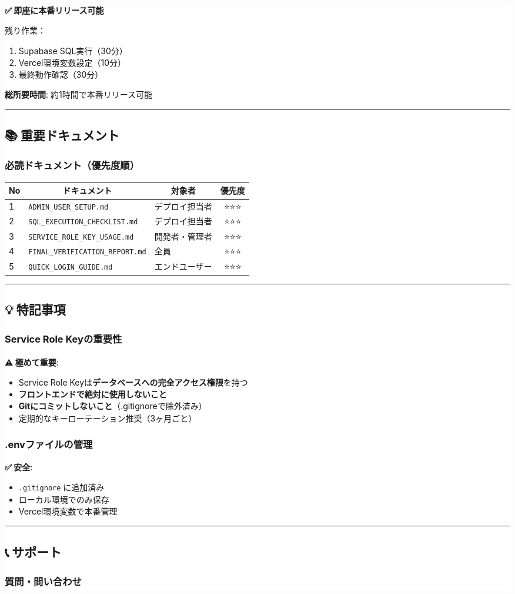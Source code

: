 **✅ 即座に本番リリース可能**

残り作業：
1. Supabase SQL実行（30分）
2. Vercel環境変数設定（10分）
3. 最終動作確認（30分）

**総所要時間**: 約1時間で本番リリース可能

---

## 📚 重要ドキュメント

### 必読ドキュメント（優先度順）

| No | ドキュメント | 対象者 | 優先度 |
|----|------------|-------|:------:|
| 1 | `ADMIN_USER_SETUP.md` | デプロイ担当者 | ⭐⭐⭐ |
| 2 | `SQL_EXECUTION_CHECKLIST.md` | デプロイ担当者 | ⭐⭐⭐ |
| 3 | `SERVICE_ROLE_KEY_USAGE.md` | 開発者・管理者 | ⭐⭐⭐ |
| 4 | `FINAL_VERIFICATION_REPORT.md` | 全員 | ⭐⭐⭐ |
| 5 | `QUICK_LOGIN_GUIDE.md` | エンドユーザー | ⭐⭐⭐ |

---

## 💡 特記事項

### Service Role Keyの重要性

**⚠️ 極めて重要**:
- Service Role Keyは**データベースへの完全アクセス権限**を持つ
- **フロントエンドで絶対に使用しないこと**
- **Gitにコミットしないこと**（.gitignoreで除外済み）
- 定期的なキーローテーション推奨（3ヶ月ごと）

### .envファイルの管理

**✅ 安全**:
- `.gitignore` に追加済み
- ローカル環境でのみ保存
- Vercel環境変数で本番管理

---

## 📞 サポート

### 質問・問い合わせ
